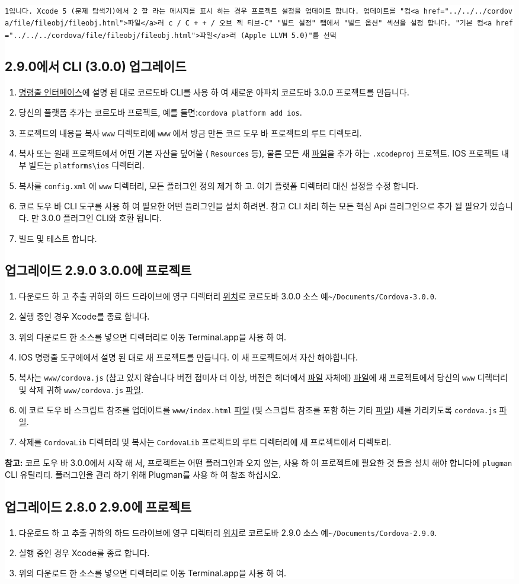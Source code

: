     1입니다. Xcode 5 (문제 탐색기)에서 2 할 라는 메시지를 표시 하는 경우 프로젝트 설정을 업데이트 합니다. 업데이트를 "컴<a href="../../../cordova/file/fileobj/fileobj.html">파일</a>러 c / C + + / 오브 젝 티브-C" "빌드 설정" 탭에서 "빌드 옵션" 섹션을 설정 합니다. "기본 컴<a href="../../../cordova/file/fileobj/fileobj.html">파일</a>러 (Apple LLVM 5.0)"를 선택
    

## 2.9.0에서 CLI (3.0.0) 업그레이드

1.  <a href="../../cli/index.html">명령줄 인터페이스</a>에 설명 된 대로 코르도바 CLI를 사용 하 여 새로운 아파치 코르도바 3.0.0 프로젝트를 만듭니다.

2.  당신의 플랫폼 추가는 코르도바 프로젝트, 예를 들면:`cordova
platform add ios`.

3.  프로젝트의 내용을 복사 `www` 디렉토리에 `www` 에서 방금 만든 코르 도우 바 프로젝트의 루트 디렉토리.

4.  복사 또는 원래 프로젝트에서 어떤 기본 자산을 덮어쓸 ( `Resources` 등), 물론 모든 새 <a href="../../../cordova/file/fileobj/fileobj.html">파일</a>을 추가 하는 `.xcodeproj` 프로젝트. IOS 프로젝트 내부 빌드는 `platforms\ios` 디렉터리.

5.  복사를 `config.xml` 에 `www` 디렉터리, 모든 플러그인 정의 제거 하 고. 여기 플랫폼 디렉터리 대신 설정을 수정 합니다.

6.  코르 도우 바 CLI 도구를 사용 하 여 필요한 어떤 플러그인을 설치 하려면. 참고 CLI 처리 하는 모든 핵심 Api 플러그인으로 추가 될 필요가 있습니다. 만 3.0.0 플러그인 CLI와 호환 됩니다.

7.  빌드 및 테스트 합니다.

## 업그레이드 2.9.0 3.0.0에 프로젝트

1.  다운로드 하 고 추출 귀하의 하드 드라이브에 영구 디렉터리 <a href="../../../cordova/geolocation/Position/position.html">위치</a>로 코르도바 3.0.0 소스 예`~/Documents/Cordova-3.0.0`.

2.  실행 중인 경우 Xcode를 종료 합니다.

3.  위의 다운로드 한 소스를 넣으면 디렉터리로 이동 Terminal.app을 사용 하 여.

4.  IOS 명령줄 도구에에서 설명 된 대로 새 프로젝트를 만듭니다. 이 새 프로젝트에서 자산 해야합니다.

5.  복사는 `www/cordova.js` (참고 있지 않습니다 버전 접미사 더 이상, 버전은 헤더에서 <a href="../../../cordova/file/fileobj/fileobj.html">파일</a> 자체에) <a href="../../../cordova/file/fileobj/fileobj.html">파일</a>에 새 프로젝트에서 당신의 `www` 디렉터리 및 삭제 귀하 `www/cordova.js` <a href="../../../cordova/file/fileobj/fileobj.html">파일</a>.

6.  에 코르 도우 바 스크립트 참조를 업데이트를 `www/index.html` <a href="../../../cordova/file/fileobj/fileobj.html">파일</a> (및 스크립트 참조를 포함 하는 기타 <a href="../../../cordova/file/fileobj/fileobj.html">파일</a>) 새를 가리키도록 `cordova.js` <a href="../../../cordova/file/fileobj/fileobj.html">파일</a>.

7.  삭제를 `CordovaLib` 디렉터리 및 복사는 `CordovaLib` 프로젝트의 루트 디렉터리에 새 프로젝트에서 디렉토리.

**참고:** 코르 도우 바 3.0.0에서 시작 해 서, 프로젝트는 어떤 플러그인과 오지 않는, 사용 하 여 프로젝트에 필요한 것 들을 설치 해야 합니다에 `plugman` CLI 유틸리티. 플러그인을 관리 하기 위해 Plugman를 사용 하 여 참조 하십시오.

## 업그레이드 2.8.0 2.9.0에 프로젝트

1.  다운로드 하 고 추출 귀하의 하드 드라이브에 영구 디렉터리 <a href="../../../cordova/geolocation/Position/position.html">위치</a>로 코르도바 2.9.0 소스 예`~/Documents/Cordova-2.9.0`.

2.  실행 중인 경우 Xcode를 종료 합니다.

3.  위의 다운로드 한 소스를 넣으면 디렉터리로 이동 Terminal.app을 사용 하 여.
